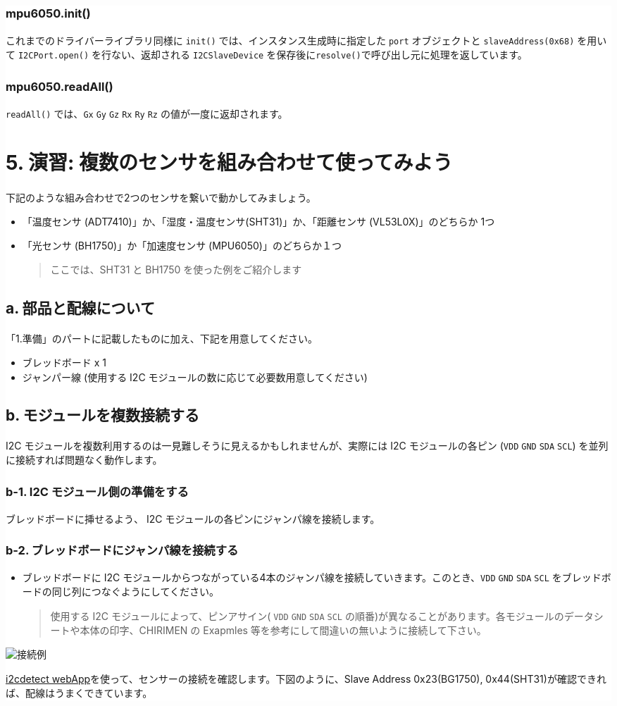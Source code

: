### mpu6050.init()

これまでのドライバーライブラリ同様に `init()` では、インスタンス生成時に指定した `port` オブジェクトと `slaveAddress(0x68)` を用いて `I2CPort.open()` を行ない、返却される `I2CSlaveDevice` を保存後に`resolve()`で呼び出し元に処理を返しています。

### mpu6050.readAll()

`readAll()` では、`Gx` `Gy` `Gz` `Rx` `Ry` `Rz` の値が一度に返却されます。


# 5. 演習: 複数のセンサを組み合わせて使ってみよう

下記のような組み合わせで2つのセンサを繋いで動かしてみましょう。

- 「温度センサ (ADT7410)」か、「湿度・温度センサ(SHT31)」か、「距離センサ (VL53L0X)」のどちらか 1つ
- 「光センサ (BH1750)」か「加速度センサ (MPU6050)」のどちらか１つ

  > ここでは、SHT31 と BH1750 を使った例をご紹介します

## a. 部品と配線について

「1.準備」のパートに記載したものに加え、下記を用意してください。

- ブレッドボード x 1
- ジャンパー線 (使用する I2C モジュールの数に応じて必要数用意してください)



## b. モジュールを複数接続する

I2C モジュールを複数利用するのは一見難しそうに見えるかもしれませんが、実際には I2C モジュールの各ピン (`VDD` `GND` `SDA` `SCL`) を並列に接続すれば問題なく動作します。

### b-1. I2C モジュール側の準備をする

ブレッドボードに挿せるよう、 I2C モジュールの各ピンにジャンパ線を接続します。

### b-2. ブレッドボードにジャンパ線を接続する

- ブレッドボードに I2C モジュールからつながっている4本のジャンパ線を接続していきます。このとき、`VDD` `GND` `SDA` `SCL` をブレッドボードの同じ列につなぐようにしてください。

  > 使用する I2C モジュールによって、ピンアサイン( `VDD` `GND` `SDA` `SCL` の順番)が異なることがあります。各モジュールのデータシートや本体の印字、CHIRIMEN の Exapmles 等を参考にして間違いの無いように接続して下さい。

![接続例](https://chirimen.org/chirimen-micro-bit/examples/I2C_MULTI/imgs/pinbit_MULTI.png)



[i2cdetect webApp](https://chirimen.org/chirimen-micro-bit/examples/i2cdetect/index.html)を使って、センサーの接続を確認します。下図のように、Slave Address 0x23(BG1750), 0x44(SHT31)が確認できれば、配線はうまくできています。